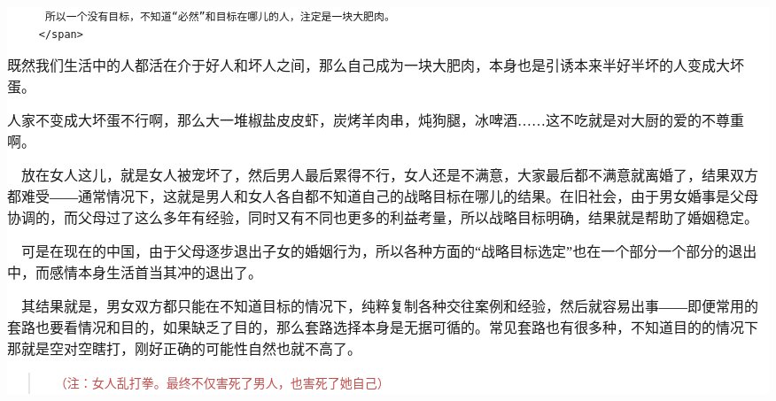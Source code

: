           所以一个没有目标，不知道“必然”和目标在哪儿的人，注定是一块大肥肉。
         </span>
</p>
<p style="white-space: normal;line-height: 24px;">
<span style="font-family: 楷体;line-height: 24px;font-size: 16px;">
</span>
</p>
<p style="white-space: normal;line-height: 24px;">
<span style="font-family: 楷体;line-height: 24px;font-size: 16px;">
</span>
</p>
<p style="white-space: normal;line-height: 24px;">
<span style="font-family: 楷体;line-height: 24px;font-size: 16px;">
          既然我们生活中的人都活在介于好人和坏人之间，那么自己成为一块大肥肉，本身也是引诱本来半好半坏的人变成大坏蛋。
         </span>
</p>
<p style="white-space: normal;line-height: 24px;">
<span style="font-family: 楷体;line-height: 24px;font-size: 16px;">
          人家不变成大坏蛋不行啊，那么大一堆椒盐皮皮虾，炭烤羊肉串，炖狗腿，冰啤酒……这不吃就是对大厨的爱的不尊重啊。
         </span>
</p>
<p style="white-space: normal;text-indent: 16px;line-height: 24px;">
<span style="font-family: 楷体;line-height: 24px;font-size: 16px;">
          放在女人这儿，就是女人被宠坏了，然后男人最后累得不行，女人还是不满意，大家最后都不满意就离婚了，结果双方都难受——通常情况下，这就是男人和女人各自都不知道自己的战略目标在哪儿的结果。在旧社会，由于男女婚事是父母协调的，而父母过了这么多年有经验，同时又有不同也更多的利益考量，所以战略目标明确，结果就是帮助了婚姻稳定。
         </span>
</p>
<p style="white-space: normal;text-indent: 16px;line-height: 24px;">
<span style="font-family: 楷体;line-height: 24px;font-size: 16px;">
</span>
</p>
<p style="white-space: normal;text-indent: 16px;line-height: 24px;">
<span style="font-family: 楷体;line-height: 24px;font-size: 16px;">
</span>
</p>
<p style="white-space: normal;text-indent: 16px;line-height: 24px;">
<span style="font-family: 楷体;line-height: 24px;font-size: 16px;">
          可是在现在的中国，由于父母逐步退出子女的婚姻行为，所以各种方面的“战略目标选定”也在一个部分一个部分的退出中，而感情本身生活首当其冲的退出了。
         </span>
</p>
<p style="white-space: normal;text-indent: 16px;line-height: 24px;">
<span style="font-family: 楷体;line-height: 24px;font-size: 16px;">
          其结果就是，男女双方都只能在不知道目标的情况下，纯粹复制各种交往案例和经验，然后就容易出事——即便常用的套路也要看情况和目的，如果缺乏了目的，那么套路选择本身是无据可循的。常见套路也有很多种，不知道目的的情况下那就是空对空瞎打，刚好正确的可能性自然也就不高了。
         </span>
</p>
<p style="white-space: normal;text-indent: 16px;line-height: 24px;">
<span style="font-family: 楷体;line-height: 24px;font-size: 16px;">
</span>
</p>
<blockquote style="white-space: normal;">
<p style="text-indent: 14px;line-height: 24px;">
<span style="font-family: 宋体;line-height: 21.4925px;color: rgb(192, 80, 77);font-size: 14px;">
           （注：女人乱打拳。最终不仅害死了男人，也害死了她自己）
          </span>
</p>
</blockquote>
<p style="white-space: normal;text-indent: 16px;line-height: 24px;">
<span style="font-family: 楷体;line-height: 24px;font-size: 16px;">
</span>
</p>
<p style="white-space: normal;text-indent: 16px;line-height: 24px;">
<span style="font-family: 楷体;line-height: 24px;font-size: 16px;">
</span>